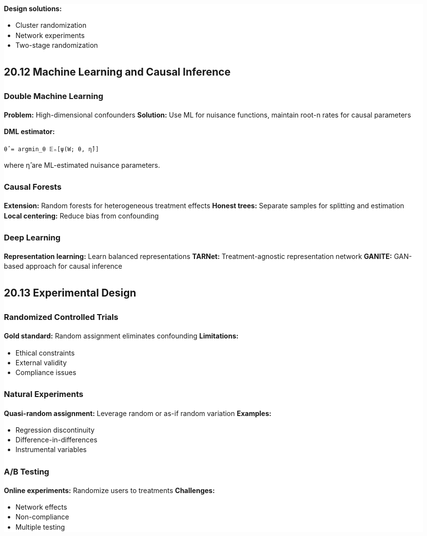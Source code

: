 **Design solutions:**
- Cluster randomization
- Network experiments
- Two-stage randomization

## 20.12 Machine Learning and Causal Inference

### Double Machine Learning
**Problem:** High-dimensional confounders
**Solution:** Use ML for nuisance functions, maintain root-n rates for causal parameters

**DML estimator:**
```
θ̂ = argmin_θ 𝔼ₙ[ψ(W; θ, η̂)]
```

where η̂ are ML-estimated nuisance parameters.

### Causal Forests
**Extension:** Random forests for heterogeneous treatment effects
**Honest trees:** Separate samples for splitting and estimation
**Local centering:** Reduce bias from confounding

### Deep Learning
**Representation learning:** Learn balanced representations
**TARNet:** Treatment-agnostic representation network
**GANITE:** GAN-based approach for causal inference

## 20.13 Experimental Design

### Randomized Controlled Trials
**Gold standard:** Random assignment eliminates confounding
**Limitations:**
- Ethical constraints
- External validity
- Compliance issues

### Natural Experiments
**Quasi-random assignment:** Leverage random or as-if random variation
**Examples:**
- Regression discontinuity
- Difference-in-differences  
- Instrumental variables

### A/B Testing
**Online experiments:** Randomize users to treatments
**Challenges:**
- Network effects
- Non-compliance
- Multiple testing
